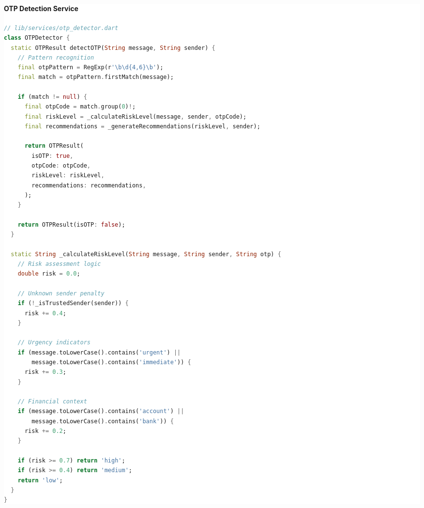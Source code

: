 #### OTP Detection Service
```dart
// lib/services/otp_detector.dart
class OTPDetector {
  static OTPResult detectOTP(String message, String sender) {
    // Pattern recognition
    final otpPattern = RegExp(r'\b\d{4,6}\b');
    final match = otpPattern.firstMatch(message);
    
    if (match != null) {
      final otpCode = match.group(0)!;
      final riskLevel = _calculateRiskLevel(message, sender, otpCode);
      final recommendations = _generateRecommendations(riskLevel, sender);
      
      return OTPResult(
        isOTP: true,
        otpCode: otpCode,
        riskLevel: riskLevel,
        recommendations: recommendations,
      );
    }
    
    return OTPResult(isOTP: false);
  }
  
  static String _calculateRiskLevel(String message, String sender, String otp) {
    // Risk assessment logic
    double risk = 0.0;
    
    // Unknown sender penalty
    if (!_isTrustedSender(sender)) {
      risk += 0.4;
    }
    
    // Urgency indicators
    if (message.toLowerCase().contains('urgent') || 
        message.toLowerCase().contains('immediate')) {
      risk += 0.3;
    }
    
    // Financial context
    if (message.toLowerCase().contains('account') || 
        message.toLowerCase().contains('bank')) {
      risk += 0.2;
    }
    
    if (risk >= 0.7) return 'high';
    if (risk >= 0.4) return 'medium';
    return 'low';
  }
}
```
